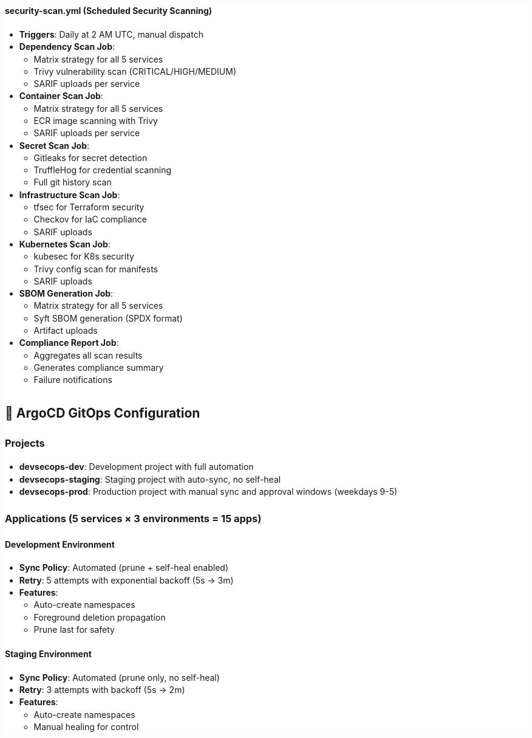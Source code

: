 #### **security-scan.yml** (Scheduled Security Scanning)
- **Triggers**: Daily at 2 AM UTC, manual dispatch
- **Dependency Scan Job**:
  - Matrix strategy for all 5 services
  - Trivy vulnerability scan (CRITICAL/HIGH/MEDIUM)
  - SARIF uploads per service
- **Container Scan Job**:
  - Matrix strategy for all 5 services
  - ECR image scanning with Trivy
  - SARIF uploads per service
- **Secret Scan Job**:
  - Gitleaks for secret detection
  - TruffleHog for credential scanning
  - Full git history scan
- **Infrastructure Scan Job**:
  - tfsec for Terraform security
  - Checkov for IaC compliance
  - SARIF uploads
- **Kubernetes Scan Job**:
  - kubesec for K8s security
  - Trivy config scan for manifests
  - SARIF uploads
- **SBOM Generation Job**:
  - Matrix strategy for all 5 services
  - Syft SBOM generation (SPDX format)
  - Artifact uploads
- **Compliance Report Job**:
  - Aggregates all scan results
  - Generates compliance summary
  - Failure notifications

## 🎯 ArgoCD GitOps Configuration

### Projects
- **devsecops-dev**: Development project with full automation
- **devsecops-staging**: Staging project with auto-sync, no self-heal
- **devsecops-prod**: Production project with manual sync and approval windows (weekdays 9-5)

### Applications (5 services × 3 environments = 15 apps)

#### Development Environment
- **Sync Policy**: Automated (prune + self-heal enabled)
- **Retry**: 5 attempts with exponential backoff (5s → 3m)
- **Features**: 
  - Auto-create namespaces
  - Foreground deletion propagation
  - Prune last for safety

#### Staging Environment
- **Sync Policy**: Automated (prune only, no self-heal)
- **Retry**: 3 attempts with backoff (5s → 2m)
- **Features**:
  - Auto-create namespaces
  - Manual healing for control
